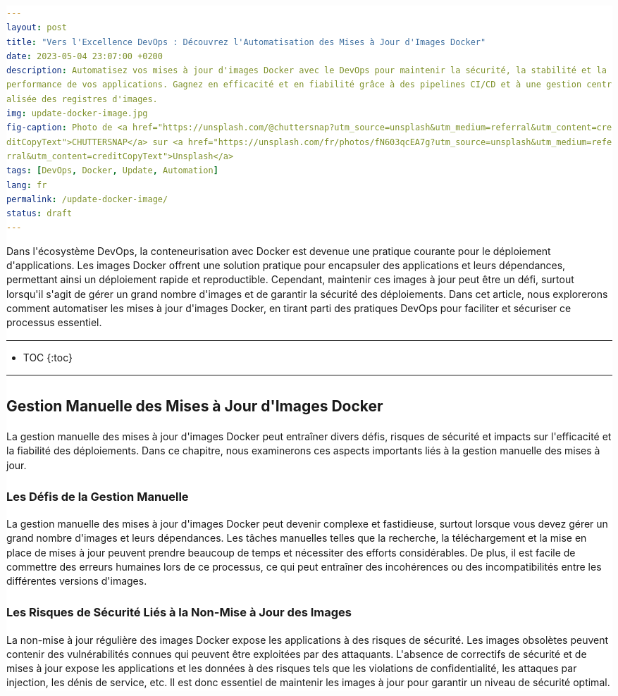```yaml
---
layout: post
title: "Vers l'Excellence DevOps : Découvrez l'Automatisation des Mises à Jour d'Images Docker"
date: 2023-05-04 23:07:00 +0200
description: Automatisez vos mises à jour d'images Docker avec le DevOps pour maintenir la sécurité, la stabilité et la performance de vos applications. Gagnez en efficacité et en fiabilité grâce à des pipelines CI/CD et à une gestion centralisée des registres d'images. 
img: update-docker-image.jpg
fig-caption: Photo de <a href="https://unsplash.com/@chuttersnap?utm_source=unsplash&utm_medium=referral&utm_content=creditCopyText">CHUTTERSNAP</a> sur <a href="https://unsplash.com/fr/photos/fN603qcEA7g?utm_source=unsplash&utm_medium=referral&utm_content=creditCopyText">Unsplash</a>
tags: [DevOps, Docker, Update, Automation]
lang: fr
permalink: /update-docker-image/
status: draft
---
```


Dans l'écosystème DevOps, la conteneurisation avec Docker est devenue une pratique courante pour le déploiement d'applications. Les images Docker offrent une solution pratique pour encapsuler des applications et leurs dépendances, permettant ainsi un déploiement rapide et reproductible. Cependant, maintenir ces images à jour peut être un défi, surtout lorsqu'il s'agit de gérer un grand nombre d'images et de garantir la sécurité des déploiements. Dans cet article, nous explorerons comment automatiser les mises à jour d'images Docker, en tirant parti des pratiques DevOps pour faciliter et sécuriser ce processus essentiel.

<hr class="hr-text" data-content="Plan">

* TOC
{:toc}

<hr class="hr-text" data-content="Gestion Manuelle">

## Gestion Manuelle des Mises à Jour d'Images Docker

La gestion manuelle des mises à jour d'images Docker peut entraîner divers défis, risques de sécurité et impacts sur l'efficacité et la fiabilité des déploiements. Dans ce chapitre, nous examinerons ces aspects importants liés à la gestion manuelle des mises à jour.

### Les Défis de la Gestion Manuelle

La gestion manuelle des mises à jour d'images Docker peut devenir complexe et fastidieuse, surtout lorsque vous devez gérer un grand nombre d'images et leurs dépendances. Les tâches manuelles telles que la recherche, la téléchargement et la mise en place de mises à jour peuvent prendre beaucoup de temps et nécessiter des efforts considérables. De plus, il est facile de commettre des erreurs humaines lors de ce processus, ce qui peut entraîner des incohérences ou des incompatibilités entre les différentes versions d'images.

### Les Risques de Sécurité Liés à la Non-Mise à Jour des Images

La non-mise à jour régulière des images Docker expose les applications à des risques de sécurité. Les images obsolètes peuvent contenir des vulnérabilités connues qui peuvent être exploitées par des attaquants. L'absence de correctifs de sécurité et de mises à jour expose les applications et les données à des risques tels que les violations de confidentialité, les attaques par injection, les dénis de service, etc. Il est donc essentiel de maintenir les images à jour pour garantir un niveau de sécurité optimal.
